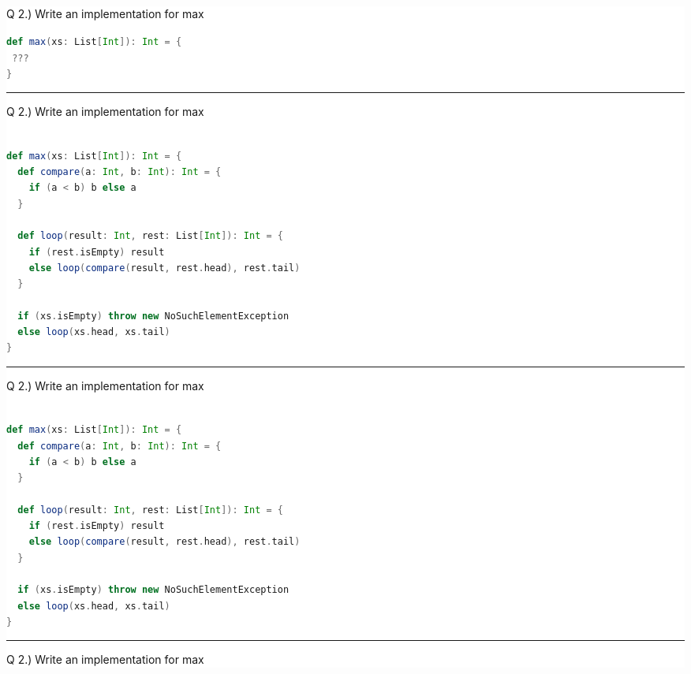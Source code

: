 
Q 2.) Write an implementation for  max

```scala
def max(xs: List[Int]): Int = {
 ???
}
```

---

Q 2.) Write an implementation for  max

```scala

def max(xs: List[Int]): Int = {
  def compare(a: Int, b: Int): Int = {
    if (a < b) b else a
  }

  def loop(result: Int, rest: List[Int]): Int = {
    if (rest.isEmpty) result
    else loop(compare(result, rest.head), rest.tail)
  }

  if (xs.isEmpty) throw new NoSuchElementException
  else loop(xs.head, xs.tail)
}

```

---

Q 2.) Write an implementation for  max

```scala

def max(xs: List[Int]): Int = {
  def compare(a: Int, b: Int): Int = {
    if (a < b) b else a
  }

  def loop(result: Int, rest: List[Int]): Int = {
    if (rest.isEmpty) result
    else loop(compare(result, rest.head), rest.tail)
  }

  if (xs.isEmpty) throw new NoSuchElementException
  else loop(xs.head, xs.tail)
}

```

---

Q 2.) Write an implementation for  max


[^1]: http://www.scala-lang.org/old/node/8610 
[^binary-compatibility]: http://docs.scala-lang.org/overviews/core/binary-compatibility-of-scala-releases.html , http://www.scala-lang.org/old/node/9346
[^whyprim]: http://www.javaworld.com/article/2150208/java-language/a-case-for-keeping-primitives-in-java.html
[^whynotprim]: http://wiki.c2.com/?JavaPrimitiveTypesDiscussion
[^fwdblock]: http://www.scala-lang.org/files/archive/spec/2.11/04-basic-declarations-and-definitions.html